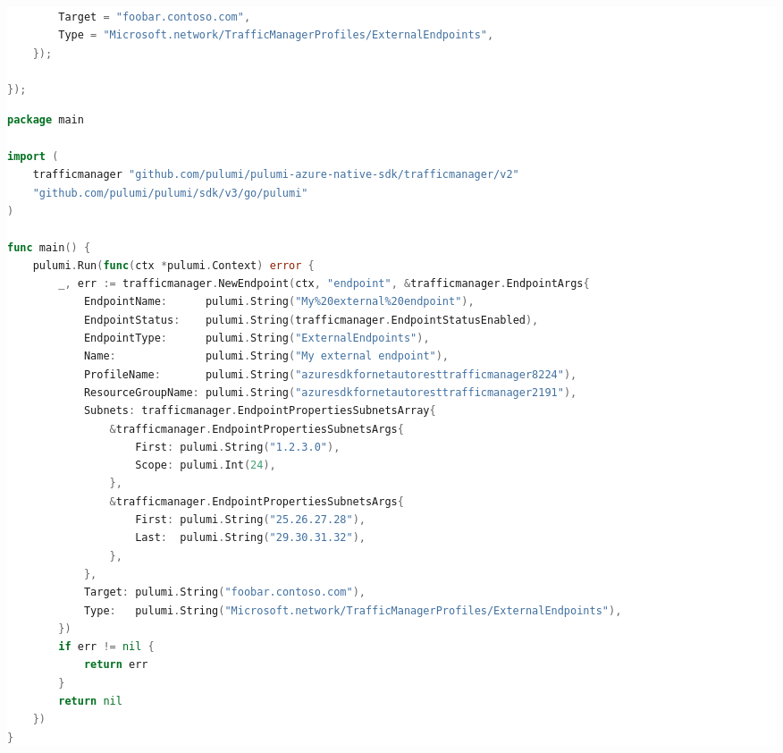 ```csharp
        Target = "foobar.contoso.com",
        Type = "Microsoft.network/TrafficManagerProfiles/ExternalEndpoints",
    });

});


```


</pulumi-choosable>
</div>


<div>
<pulumi-choosable type="language" values="go">


```go
package main

import (
	trafficmanager "github.com/pulumi/pulumi-azure-native-sdk/trafficmanager/v2"
	"github.com/pulumi/pulumi/sdk/v3/go/pulumi"
)

func main() {
	pulumi.Run(func(ctx *pulumi.Context) error {
		_, err := trafficmanager.NewEndpoint(ctx, "endpoint", &trafficmanager.EndpointArgs{
			EndpointName:      pulumi.String("My%20external%20endpoint"),
			EndpointStatus:    pulumi.String(trafficmanager.EndpointStatusEnabled),
			EndpointType:      pulumi.String("ExternalEndpoints"),
			Name:              pulumi.String("My external endpoint"),
			ProfileName:       pulumi.String("azuresdkfornetautoresttrafficmanager8224"),
			ResourceGroupName: pulumi.String("azuresdkfornetautoresttrafficmanager2191"),
			Subnets: trafficmanager.EndpointPropertiesSubnetsArray{
				&trafficmanager.EndpointPropertiesSubnetsArgs{
					First: pulumi.String("1.2.3.0"),
					Scope: pulumi.Int(24),
				},
				&trafficmanager.EndpointPropertiesSubnetsArgs{
					First: pulumi.String("25.26.27.28"),
					Last:  pulumi.String("29.30.31.32"),
				},
			},
			Target: pulumi.String("foobar.contoso.com"),
			Type:   pulumi.String("Microsoft.network/TrafficManagerProfiles/ExternalEndpoints"),
		})
		if err != nil {
			return err
		}
		return nil
	})
}

```
